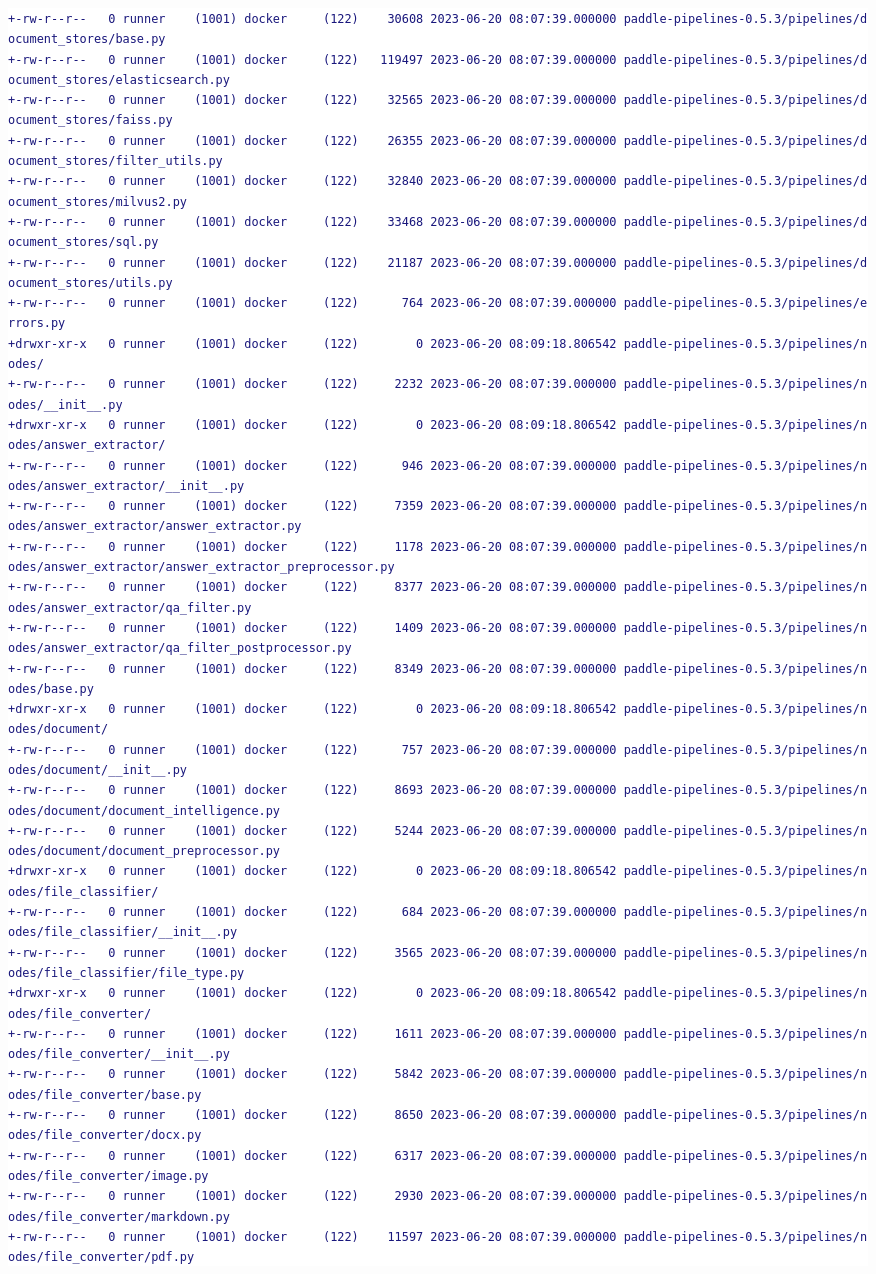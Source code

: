 ```diff
+-rw-r--r--   0 runner    (1001) docker     (122)    30608 2023-06-20 08:07:39.000000 paddle-pipelines-0.5.3/pipelines/document_stores/base.py
+-rw-r--r--   0 runner    (1001) docker     (122)   119497 2023-06-20 08:07:39.000000 paddle-pipelines-0.5.3/pipelines/document_stores/elasticsearch.py
+-rw-r--r--   0 runner    (1001) docker     (122)    32565 2023-06-20 08:07:39.000000 paddle-pipelines-0.5.3/pipelines/document_stores/faiss.py
+-rw-r--r--   0 runner    (1001) docker     (122)    26355 2023-06-20 08:07:39.000000 paddle-pipelines-0.5.3/pipelines/document_stores/filter_utils.py
+-rw-r--r--   0 runner    (1001) docker     (122)    32840 2023-06-20 08:07:39.000000 paddle-pipelines-0.5.3/pipelines/document_stores/milvus2.py
+-rw-r--r--   0 runner    (1001) docker     (122)    33468 2023-06-20 08:07:39.000000 paddle-pipelines-0.5.3/pipelines/document_stores/sql.py
+-rw-r--r--   0 runner    (1001) docker     (122)    21187 2023-06-20 08:07:39.000000 paddle-pipelines-0.5.3/pipelines/document_stores/utils.py
+-rw-r--r--   0 runner    (1001) docker     (122)      764 2023-06-20 08:07:39.000000 paddle-pipelines-0.5.3/pipelines/errors.py
+drwxr-xr-x   0 runner    (1001) docker     (122)        0 2023-06-20 08:09:18.806542 paddle-pipelines-0.5.3/pipelines/nodes/
+-rw-r--r--   0 runner    (1001) docker     (122)     2232 2023-06-20 08:07:39.000000 paddle-pipelines-0.5.3/pipelines/nodes/__init__.py
+drwxr-xr-x   0 runner    (1001) docker     (122)        0 2023-06-20 08:09:18.806542 paddle-pipelines-0.5.3/pipelines/nodes/answer_extractor/
+-rw-r--r--   0 runner    (1001) docker     (122)      946 2023-06-20 08:07:39.000000 paddle-pipelines-0.5.3/pipelines/nodes/answer_extractor/__init__.py
+-rw-r--r--   0 runner    (1001) docker     (122)     7359 2023-06-20 08:07:39.000000 paddle-pipelines-0.5.3/pipelines/nodes/answer_extractor/answer_extractor.py
+-rw-r--r--   0 runner    (1001) docker     (122)     1178 2023-06-20 08:07:39.000000 paddle-pipelines-0.5.3/pipelines/nodes/answer_extractor/answer_extractor_preprocessor.py
+-rw-r--r--   0 runner    (1001) docker     (122)     8377 2023-06-20 08:07:39.000000 paddle-pipelines-0.5.3/pipelines/nodes/answer_extractor/qa_filter.py
+-rw-r--r--   0 runner    (1001) docker     (122)     1409 2023-06-20 08:07:39.000000 paddle-pipelines-0.5.3/pipelines/nodes/answer_extractor/qa_filter_postprocessor.py
+-rw-r--r--   0 runner    (1001) docker     (122)     8349 2023-06-20 08:07:39.000000 paddle-pipelines-0.5.3/pipelines/nodes/base.py
+drwxr-xr-x   0 runner    (1001) docker     (122)        0 2023-06-20 08:09:18.806542 paddle-pipelines-0.5.3/pipelines/nodes/document/
+-rw-r--r--   0 runner    (1001) docker     (122)      757 2023-06-20 08:07:39.000000 paddle-pipelines-0.5.3/pipelines/nodes/document/__init__.py
+-rw-r--r--   0 runner    (1001) docker     (122)     8693 2023-06-20 08:07:39.000000 paddle-pipelines-0.5.3/pipelines/nodes/document/document_intelligence.py
+-rw-r--r--   0 runner    (1001) docker     (122)     5244 2023-06-20 08:07:39.000000 paddle-pipelines-0.5.3/pipelines/nodes/document/document_preprocessor.py
+drwxr-xr-x   0 runner    (1001) docker     (122)        0 2023-06-20 08:09:18.806542 paddle-pipelines-0.5.3/pipelines/nodes/file_classifier/
+-rw-r--r--   0 runner    (1001) docker     (122)      684 2023-06-20 08:07:39.000000 paddle-pipelines-0.5.3/pipelines/nodes/file_classifier/__init__.py
+-rw-r--r--   0 runner    (1001) docker     (122)     3565 2023-06-20 08:07:39.000000 paddle-pipelines-0.5.3/pipelines/nodes/file_classifier/file_type.py
+drwxr-xr-x   0 runner    (1001) docker     (122)        0 2023-06-20 08:09:18.806542 paddle-pipelines-0.5.3/pipelines/nodes/file_converter/
+-rw-r--r--   0 runner    (1001) docker     (122)     1611 2023-06-20 08:07:39.000000 paddle-pipelines-0.5.3/pipelines/nodes/file_converter/__init__.py
+-rw-r--r--   0 runner    (1001) docker     (122)     5842 2023-06-20 08:07:39.000000 paddle-pipelines-0.5.3/pipelines/nodes/file_converter/base.py
+-rw-r--r--   0 runner    (1001) docker     (122)     8650 2023-06-20 08:07:39.000000 paddle-pipelines-0.5.3/pipelines/nodes/file_converter/docx.py
+-rw-r--r--   0 runner    (1001) docker     (122)     6317 2023-06-20 08:07:39.000000 paddle-pipelines-0.5.3/pipelines/nodes/file_converter/image.py
+-rw-r--r--   0 runner    (1001) docker     (122)     2930 2023-06-20 08:07:39.000000 paddle-pipelines-0.5.3/pipelines/nodes/file_converter/markdown.py
+-rw-r--r--   0 runner    (1001) docker     (122)    11597 2023-06-20 08:07:39.000000 paddle-pipelines-0.5.3/pipelines/nodes/file_converter/pdf.py
```